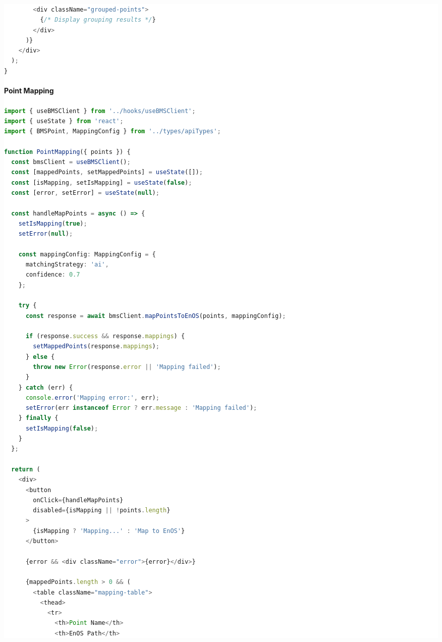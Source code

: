 ```typescript
        <div className="grouped-points">
          {/* Display grouping results */}
        </div>
      )}
    </div>
  );
}
```

#### Point Mapping

```typescript
import { useBMSClient } from '../hooks/useBMSClient';
import { useState } from 'react';
import { BMSPoint, MappingConfig } from '../types/apiTypes';

function PointMapping({ points }) {
  const bmsClient = useBMSClient();
  const [mappedPoints, setMappedPoints] = useState([]);
  const [isMapping, setIsMapping] = useState(false);
  const [error, setError] = useState(null);
  
  const handleMapPoints = async () => {
    setIsMapping(true);
    setError(null);
    
    const mappingConfig: MappingConfig = {
      matchingStrategy: 'ai',
      confidence: 0.7
    };
    
    try {
      const response = await bmsClient.mapPointsToEnOS(points, mappingConfig);
      
      if (response.success && response.mappings) {
        setMappedPoints(response.mappings);
      } else {
        throw new Error(response.error || 'Mapping failed');
      }
    } catch (err) {
      console.error('Mapping error:', err);
      setError(err instanceof Error ? err.message : 'Mapping failed');
    } finally {
      setIsMapping(false);
    }
  };
  
  return (
    <div>
      <button 
        onClick={handleMapPoints}
        disabled={isMapping || !points.length}
      >
        {isMapping ? 'Mapping...' : 'Map to EnOS'}
      </button>
      
      {error && <div className="error">{error}</div>}
      
      {mappedPoints.length > 0 && (
        <table className="mapping-table">
          <thead>
            <tr>
              <th>Point Name</th>
              <th>EnOS Path</th>
```